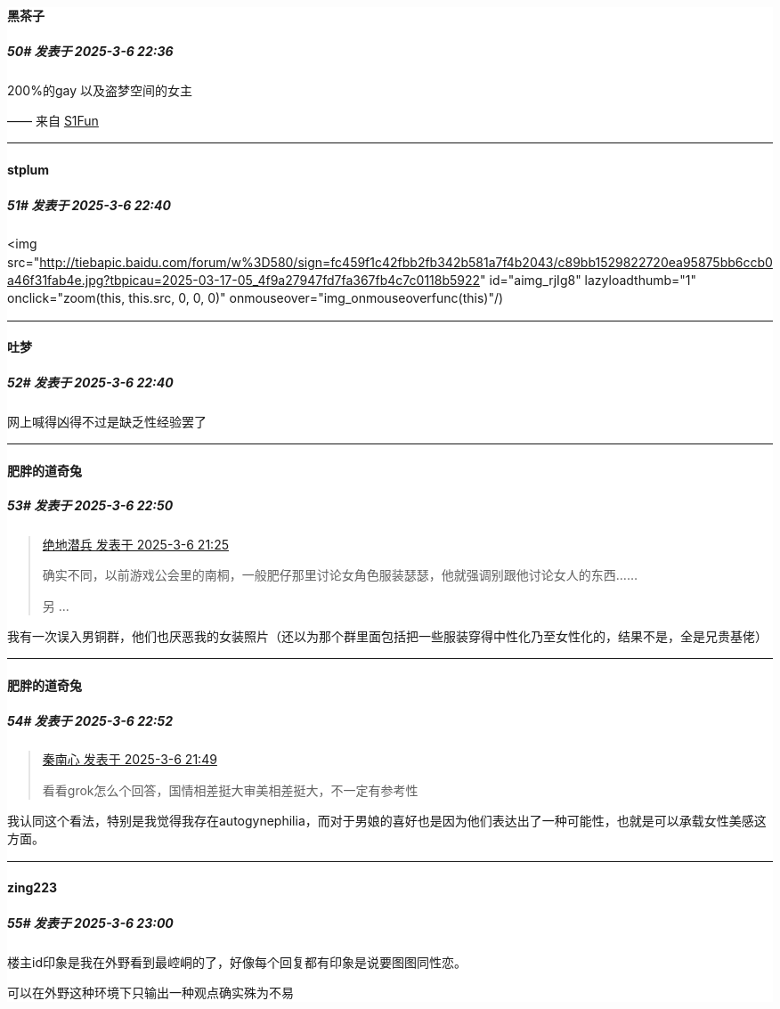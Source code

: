 ####  黑茶子  
##### 50#       发表于 2025-3-6 22:36

200%的gay
以及盗梦空间的女主

—— 来自 [S1Fun](https://s1fun.koalcat.com)

*****

####  stplum  
##### 51#       发表于 2025-3-6 22:40

<img src="http://tiebapic.baidu.com/forum/w%3D580/sign=fc459f1c42fbb2fb342b581a7f4b2043/c89bb1529822720ea95875bb6ccb0a46f31fab4e.jpg?tbpicau=2025-03-17-05_4f9a27947fd7fa367fb4c7c0118b5922" id="aimg_rjIg8" lazyloadthumb="1" onclick="zoom(this, this.src, 0, 0, 0)" onmouseover="img_onmouseoverfunc(this)"/)

*****

####  吐梦  
##### 52#       发表于 2025-3-6 22:40

网上喊得凶得不过是缺乏性经验罢了


*****

####  肥胖的道奇兔  
##### 53#       发表于 2025-3-6 22:50

<blockquote><a href="httphttps://bbs.saraba1st.com/2b/forum.php?mod=redirect&amp;goto=findpost&amp;pid=67590834&amp;ptid=2248973" target="_blank">绝地潜兵 发表于 2025-3-6 21:25</a>

确实不同，以前游戏公会里的南桐，一般肥仔那里讨论女角色服装瑟瑟，他就强调别跟他讨论女人的东西……

另 ...</blockquote>
我有一次误入男铜群，他们也厌恶我的女装照片（还以为那个群里面包括把一些服装穿得中性化乃至女性化的，结果不是，全是兄贵基佬）

*****

####  肥胖的道奇兔  
##### 54#       发表于 2025-3-6 22:52

<blockquote><a href="httphttps://bbs.saraba1st.com/2b/forum.php?mod=redirect&amp;goto=findpost&amp;pid=67591012&amp;ptid=2248973" target="_blank">秦南心 发表于 2025-3-6 21:49</a>

看看grok怎么个回答，国情相差挺大审美相差挺大，不一定有参考性</blockquote>
我认同这个看法，特别是我觉得我存在autogynephilia，而对于男娘的喜好也是因为他们表达出了一种可能性，也就是可以承载女性美感这方面。


*****

####  zing223  
##### 55#       发表于 2025-3-6 23:00

楼主id印象是我在外野看到最崆峒的了，好像每个回复都有印象是说要图图同性恋。

可以在外野这种环境下只输出一种观点确实殊为不易
